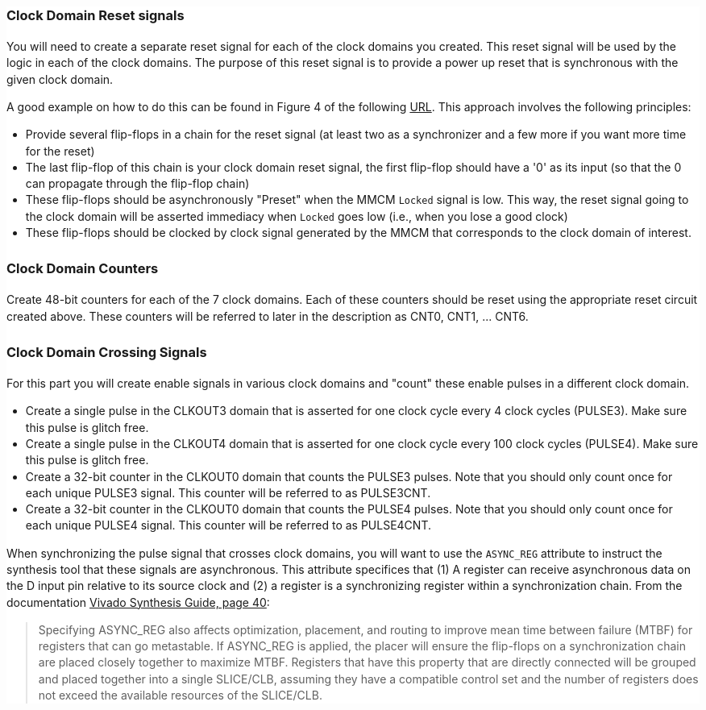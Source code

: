 ### Clock Domain Reset signals

You will need to create a separate reset signal for each of the clock domains you created.
This reset signal will be used by the logic in each of the clock domains. 
The purpose of this reset signal is to provide a power up reset that is synchronous with the given clock domain.

A good example on how to do this can be found in Figure 4 of the following [URL](http://www.markharvey.info/art/7clk_19.10.2015/7clk_19.10.2015.html).
This approach involves the following principles:
  * Provide several flip-flops in a chain for the reset signal (at least two as a synchronizer and a few more if you want more time for the reset)
  * The last flip-flop of this chain is your clock domain reset signal, the first flip-flop should have a '0' as its input (so that the 0 can propagate through the flip-flop chain)
  * These flip-flops should be asynchronously "Preset" when the MMCM `Locked` signal is low. This way, the reset signal going to the clock domain will be asserted immediacy when `Locked` goes low (i.e., when you lose a good clock)
  * These flip-flops should be clocked by clock signal generated by the MMCM that corresponds to the clock domain of interest.

### Clock Domain Counters

Create 48-bit counters for each of the 7 clock domains. 
Each of these counters should be reset using the appropriate reset circuit created above. 
These counters will be referred to later in the description as CNT0, CNT1, ... CNT6.

### Clock Domain Crossing Signals

For this part you will create enable signals in various clock domains and "count" these enable pulses in a different clock domain. 

  * Create a single pulse in the CLKOUT3 domain that is asserted for one clock cycle every 4 clock cycles (PULSE3). Make sure this pulse is glitch free.
  * Create a single pulse in the CLKOUT4 domain that is asserted for one clock cycle every 100 clock cycles (PULSE4). Make sure this pulse is glitch free.
  * Create a 32-bit counter in the CLKOUT0 domain that counts the PULSE3 pulses. Note that you should only count once for each unique PULSE3 signal. This counter will be referred to as PULSE3CNT.
  * Create a 32-bit counter in the CLKOUT0 domain that counts the PULSE4 pulses. Note that you should only count once for each unique PULSE4 signal. This counter will be referred to as PULSE4CNT.

When synchronizing the pulse signal that crosses clock domains, you will want to use the `ASYNC_REG` attribute to instruct the synthesis tool that these signals are asynchronous.
This attribute specifices that (1) A register can receive asynchronous data on the D input pin relative to its source clock and (2) a register is a synchronizing register within a synchronization chain.
From the documentation [Vivado Synthesis Guide, page 40](https://www.xilinx.com/support/documentation/sw_manuals/xilinx2017_4/ug901-vivado-synthesis.pdf):
> Specifying ASYNC_REG also affects optimization, placement, and routing to improve mean time between failure (MTBF) for registers that can go metastable. If ASYNC_REG is applied, the placer will ensure the flip-flops on a synchronization chain are placed closely together to maximize MTBF. Registers that have this property that are directly connected will be grouped and placed together into a single SLICE/CLB, assuming they have a compatible control set and the number of registers does not exceed the available resources of the SLICE/CLB.
